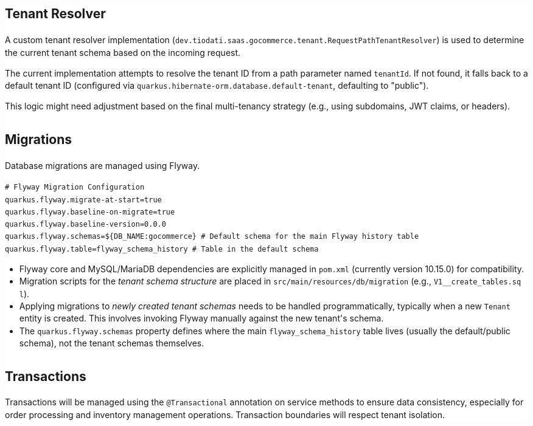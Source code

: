 ## Tenant Resolver

A custom tenant resolver implementation (`dev.tiodati.saas.gocommerce.tenant.RequestPathTenantResolver`) is used to determine the current tenant schema based on the incoming request.

The current implementation attempts to resolve the tenant ID from a path parameter named `tenantId`. If not found, it falls back to a default tenant ID (configured via `quarkus.hibernate-orm.database.default-tenant`, defaulting to "public").

This logic might need adjustment based on the final multi-tenancy strategy (e.g., using subdomains, JWT claims, or headers).

## Migrations

Database migrations are managed using Flyway.

```properties
# Flyway Migration Configuration
quarkus.flyway.migrate-at-start=true
quarkus.flyway.baseline-on-migrate=true
quarkus.flyway.baseline-version=0.0.0
quarkus.flyway.schemas=${DB_NAME:gocommerce} # Default schema for the main Flyway history table
quarkus.flyway.table=flyway_schema_history # Table in the default schema
```

-   Flyway core and MySQL/MariaDB dependencies are explicitly managed in `pom.xml` (currently version 10.15.0) for compatibility.
-   Migration scripts for the *tenant schema structure* are placed in `src/main/resources/db/migration` (e.g., `V1__create_tables.sql`).
-   Applying migrations to *newly created tenant schemas* needs to be handled programmatically, typically when a new `Tenant` entity is created. This involves invoking Flyway manually against the new tenant's schema.
-   The `quarkus.flyway.schemas` property defines where the main `flyway_schema_history` table lives (usually the default/public schema), not the tenant schemas themselves.

## Transactions

Transactions will be managed using the `@Transactional` annotation on service methods to ensure data consistency, especially for order processing and inventory management operations. Transaction boundaries will respect tenant isolation.